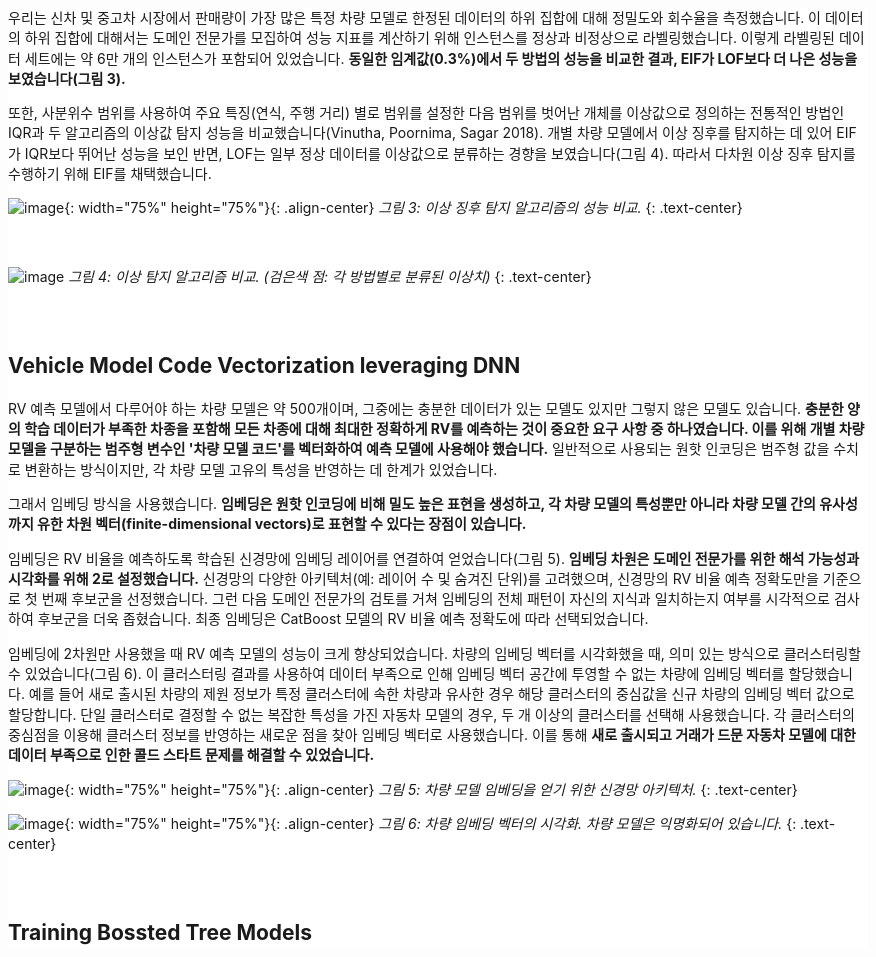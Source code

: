 우리는 신차 및 중고차 시장에서 판매량이 가장 많은 특정 차량 모델로 한정된 데이터의 하위 집합에 대해 정밀도와 회수율을 측정했습니다. 이 데이터의 하위 집합에 대해서는 도메인 전문가를 모집하여 성능 지표를 계산하기 위해 인스턴스를 정상과 비정상으로 라벨링했습니다. 이렇게 라벨링된 데이터 세트에는 약 6만 개의 인스턴스가 포함되어 있었습니다. **동일한 임계값(0.3%)에서 두 방법의 성능을 비교한 결과, EIF가 LOF보다 더 나은 성능을 보였습니다(그림 3).**

또한, 사분위수 범위를 사용하여 주요 특징(연식, 주행 거리) 별로 범위를 설정한 다음 범위를 벗어난 개체를 이상값으로 정의하는 전통적인 방법인 IQR과 두 알고리즘의 이상값 탐지 성능을 비교했습니다(Vinutha, Poornima, Sagar 2018). 개별 차량 모델에서 이상 징후를 탐지하는 데 있어 EIF가 IQR보다 뛰어난 성능을 보인 반면, LOF는 일부 정상 데이터를 이상값으로 분류하는 경향을 보였습니다(그림 4). 따라서 다차원 이상 징후 탐지를 수행하기 위해 EIF를 채택했습니다.

![image](https://github.com/user-attachments/assets/2edd475d-d659-4136-b6f6-2f7ee49f47de){: width="75%" height="75%"}{: .align-center}
<em>그림 3: 이상 징후 탐지 알고리즘의 성능 비교.</em>
{: .text-center}

<br>

![image](https://github.com/user-attachments/assets/38286ae1-66d6-4ca4-97f7-66975abd9f7f)
<em>그림 4: 이상 탐지 알고리즘 비교. (검은색 점: 각 방법별로 분류된 이상치)</em>
{: .text-center}


<br>

## Vehicle Model Code Vectorization leveraging DNN

RV 예측 모델에서 다루어야 하는 차량 모델은 약 500개이며, 그중에는 충분한 데이터가 있는 모델도 있지만 그렇지 않은 모델도 있습니다. **충분한 양의 학습 데이터가 부족한 차종을 포함해 모든 차종에 대해 최대한 정확하게 RV를 예측하는 것이 중요한 요구 사항 중 하나였습니다. 이를 위해 개별 차량 모델을 구분하는 범주형 변수인 '차량 모델 코드'를 벡터화하여 예측 모델에 사용해야 했습니다.** 일반적으로 사용되는 원핫 인코딩은 범주형 값을 수치로 변환하는 방식이지만, 각 차량 모델 고유의 특성을 반영하는 데 한계가 있었습니다.

그래서 임베딩 방식을 사용했습니다. **임베딩은 원핫 인코딩에 비해 밀도 높은 표현을 생성하고, 각 차량 모델의 특성뿐만 아니라 차량 모델 간의 유사성까지 유한 차원 벡터(finite-dimensional vectors)로 표현할 수 있다는 장점이 있습니다.**

임베딩은 RV 비율을 예측하도록 학습된 신경망에 임베딩 레이어를 연결하여 얻었습니다(그림 5). **임베딩 차원은 도메인 전문가를 위한 해석 가능성과 시각화를 위해 2로 설정했습니다.** 신경망의 다양한 아키텍처(예: 레이어 수 및 숨겨진 단위)를 고려했으며, 신경망의 RV 비율 예측 정확도만을 기준으로 첫 번째 후보군을 선정했습니다. 그런 다음 도메인 전문가의 검토를 거쳐 임베딩의 전체 패턴이 자신의 지식과 일치하는지 여부를 시각적으로 검사하여 후보군을 더욱 좁혔습니다. 최종 임베딩은 CatBoost 모델의 RV 비율 예측 정확도에 따라 선택되었습니다.

임베딩에 2차원만 사용했을 때 RV 예측 모델의 성능이 크게 향상되었습니다. 차량의 임베딩 벡터를 시각화했을 때, 의미 있는 방식으로 클러스터링할 수 있었습니다(그림 6). 이 클러스터링 결과를 사용하여 데이터 부족으로 인해 임베딩 벡터 공간에 투영할 수 없는 차량에 임베딩 벡터를 할당했습니다. 예를 들어 새로 출시된 차량의 제원 정보가 특정 클러스터에 속한 차량과 유사한 경우 해당 클러스터의 중심값을 신규 차량의 임베딩 벡터 값으로 할당합니다. 단일 클러스터로 결정할 수 없는 복잡한 특성을 가진 자동차 모델의 경우, 두 개 이상의 클러스터를 선택해 사용했습니다. 각 클러스터의 중심점을 이용해 클러스터 정보를 반영하는 새로운 점을 찾아 임베딩 벡터로 사용했습니다. 이를 통해 **새로 출시되고 거래가 드문 자동차 모델에 대한 데이터 부족으로 인한 콜드 스타트 문제를 해결할 수 있었습니다.**

![image](https://github.com/user-attachments/assets/b8da2825-900d-4ba1-be23-b26d4be411b9){: width="75%" height="75%"}{: .align-center}
<em>그림 5: 차량 모델 임베딩을 얻기 위한 신경망 아키텍처.</em>
{: .text-center}

![image](https://github.com/user-attachments/assets/4658934b-2c72-4bad-95fe-eb9bfd17d687){: width="75%" height="75%"}{: .align-center}
<em>그림 6: 차량 임베딩 벡터의 시각화. 차량 모델은 익명화되어 있습니다.</em>
{: .text-center}

<br>

## Training Bossted Tree Models
